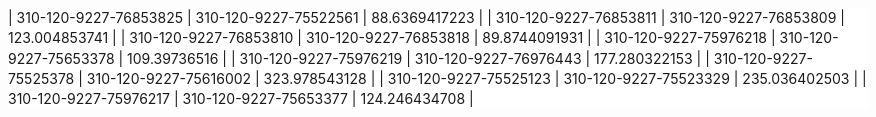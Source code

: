 | 310-120-9227-76853825 | 310-120-9227-75522561 | 88.6369417223 |
| 310-120-9227-76853811 | 310-120-9227-76853809 | 123.004853741 |
| 310-120-9227-76853810 | 310-120-9227-76853818 | 89.8744091931 |
| 310-120-9227-75976218 | 310-120-9227-75653378 | 109.39736516 |
| 310-120-9227-75976219 | 310-120-9227-76976443 | 177.280322153 |
| 310-120-9227-75525378 | 310-120-9227-75616002 | 323.978543128 |
| 310-120-9227-75525123 | 310-120-9227-75523329 | 235.036402503 |
| 310-120-9227-75976217 | 310-120-9227-75653377 | 124.246434708 |
